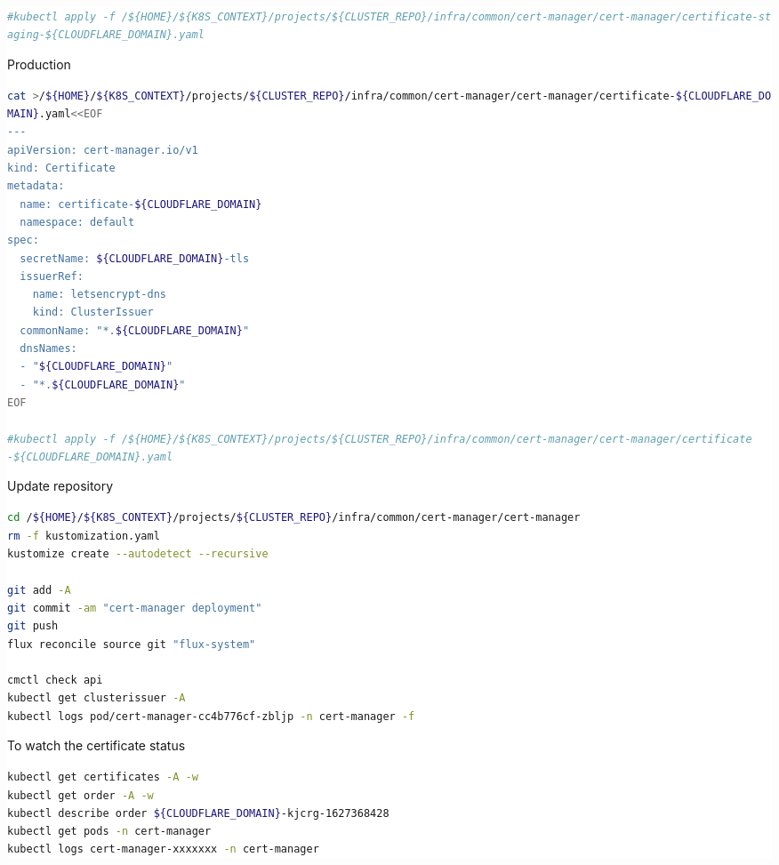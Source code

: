 ```bash
#kubectl apply -f /${HOME}/${K8S_CONTEXT}/projects/${CLUSTER_REPO}/infra/common/cert-manager/cert-manager/certificate-staging-${CLOUDFLARE_DOMAIN}.yaml
```

Production
```bash
cat >/${HOME}/${K8S_CONTEXT}/projects/${CLUSTER_REPO}/infra/common/cert-manager/cert-manager/certificate-${CLOUDFLARE_DOMAIN}.yaml<<EOF
---
apiVersion: cert-manager.io/v1
kind: Certificate
metadata:
  name: certificate-${CLOUDFLARE_DOMAIN}
  namespace: default
spec:
  secretName: ${CLOUDFLARE_DOMAIN}-tls
  issuerRef:
    name: letsencrypt-dns
    kind: ClusterIssuer
  commonName: "*.${CLOUDFLARE_DOMAIN}"
  dnsNames:
  - "${CLOUDFLARE_DOMAIN}"
  - "*.${CLOUDFLARE_DOMAIN}"
EOF

#kubectl apply -f /${HOME}/${K8S_CONTEXT}/projects/${CLUSTER_REPO}/infra/common/cert-manager/cert-manager/certificate-${CLOUDFLARE_DOMAIN}.yaml
```

Update repository
```bash
cd /${HOME}/${K8S_CONTEXT}/projects/${CLUSTER_REPO}/infra/common/cert-manager/cert-manager
rm -f kustomization.yaml
kustomize create --autodetect --recursive

git add -A
git commit -am "cert-manager deployment"
git push
flux reconcile source git "flux-system"

cmctl check api
kubectl get clusterissuer -A
kubectl logs pod/cert-manager-cc4b776cf-zbljp -n cert-manager -f
```

To watch the certificate status
```bash
kubectl get certificates -A -w
kubectl get order -A -w
kubectl describe order ${CLOUDFLARE_DOMAIN}-kjcrg-1627368428
kubectl get pods -n cert-manager
kubectl logs cert-manager-xxxxxxx -n cert-manager
```
